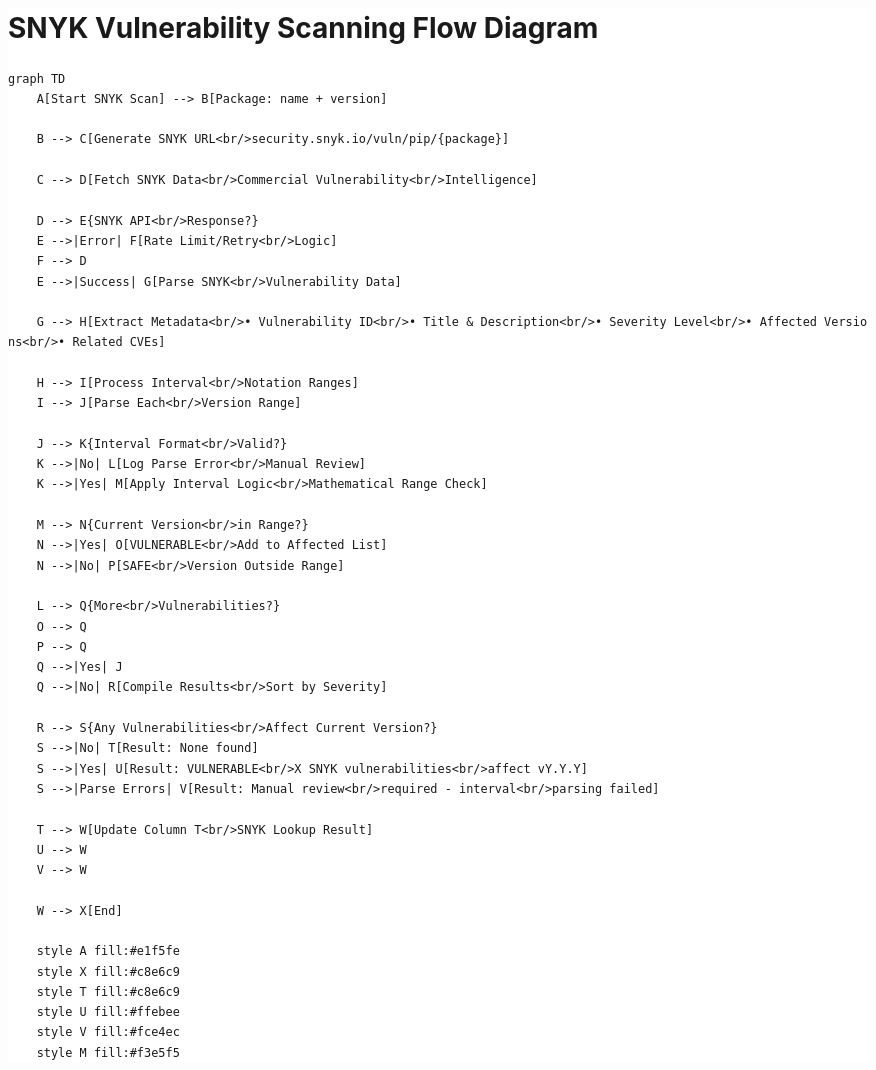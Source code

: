 # SNYK Vulnerability Scanning Flow Diagram

```mermaid
graph TD
    A[Start SNYK Scan] --> B[Package: name + version]
    
    B --> C[Generate SNYK URL<br/>security.snyk.io/vuln/pip/{package}]
    
    C --> D[Fetch SNYK Data<br/>Commercial Vulnerability<br/>Intelligence]
    
    D --> E{SNYK API<br/>Response?}
    E -->|Error| F[Rate Limit/Retry<br/>Logic]
    F --> D
    E -->|Success| G[Parse SNYK<br/>Vulnerability Data]
    
    G --> H[Extract Metadata<br/>• Vulnerability ID<br/>• Title & Description<br/>• Severity Level<br/>• Affected Versions<br/>• Related CVEs]
    
    H --> I[Process Interval<br/>Notation Ranges]
    I --> J[Parse Each<br/>Version Range]
    
    J --> K{Interval Format<br/>Valid?}
    K -->|No| L[Log Parse Error<br/>Manual Review]
    K -->|Yes| M[Apply Interval Logic<br/>Mathematical Range Check]
    
    M --> N{Current Version<br/>in Range?}
    N -->|Yes| O[VULNERABLE<br/>Add to Affected List]
    N -->|No| P[SAFE<br/>Version Outside Range]
    
    L --> Q{More<br/>Vulnerabilities?}
    O --> Q
    P --> Q
    Q -->|Yes| J
    Q -->|No| R[Compile Results<br/>Sort by Severity]
    
    R --> S{Any Vulnerabilities<br/>Affect Current Version?}
    S -->|No| T[Result: None found]
    S -->|Yes| U[Result: VULNERABLE<br/>X SNYK vulnerabilities<br/>affect vY.Y.Y]
    S -->|Parse Errors| V[Result: Manual review<br/>required - interval<br/>parsing failed]
    
    T --> W[Update Column T<br/>SNYK Lookup Result]
    U --> W
    V --> W
    
    W --> X[End]

    style A fill:#e1f5fe
    style X fill:#c8e6c9
    style T fill:#c8e6c9
    style U fill:#ffebee
    style V fill:#fce4ec
    style M fill:#f3e5f5
```
